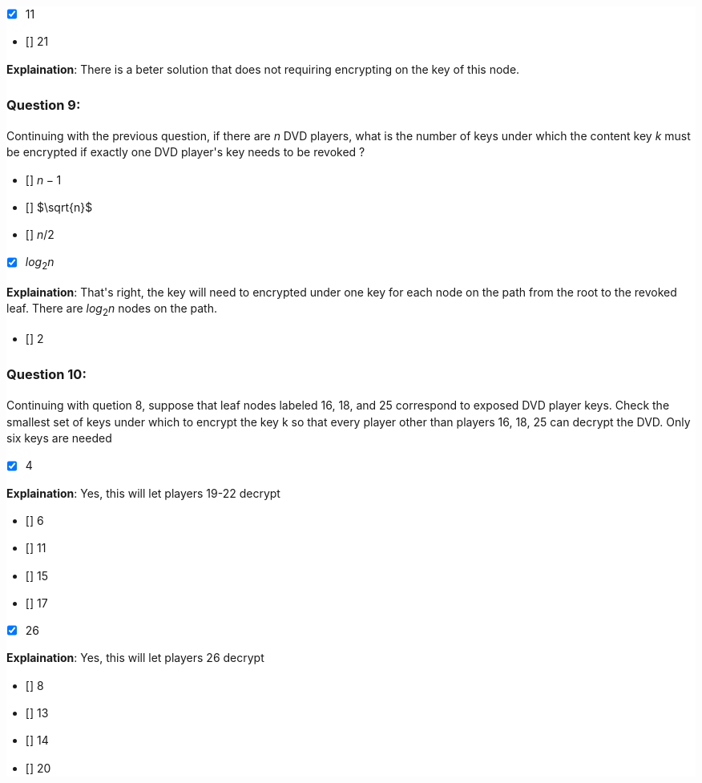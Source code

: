 - [x] 11

- [] 21

**Explaination**: There is a beter solution that does not requiring encrypting on the key of this node. 

### Question 9: 

Continuing with the previous question, if there are $n$ DVD players, what is the number of keys under which the content key $k$ must be encrypted if exactly one DVD player's key needs to be revoked ? 

- [] $n - 1$

- [] $\sqrt{n}$

- [] $n/2$

- [x] $log_2n$

**Explaination**: That's right, the key will need to encrypted under one key for each node on the path from the root to the revoked leaf. There are $log_2n$ nodes on the path. 
- [] 2

### Question 10: 

Continuing with quetion 8, suppose that leaf nodes labeled 16, 18, and 25 correspond to exposed DVD player keys. Check the smallest set of keys under which to encrypt the key k so that every player other than players 16, 18, 25 can decrypt the DVD. Only six keys are needed 

- [x] 4

**Explaination**: Yes, this will let players 19-22 decrypt

- [] 6 

- [] 11 

- [] 15

- [] 17

- [x] 26

**Explaination**: Yes, this will let players 26 decrypt 
- [] 8

- [] 13

- [] 14

- [] 20

